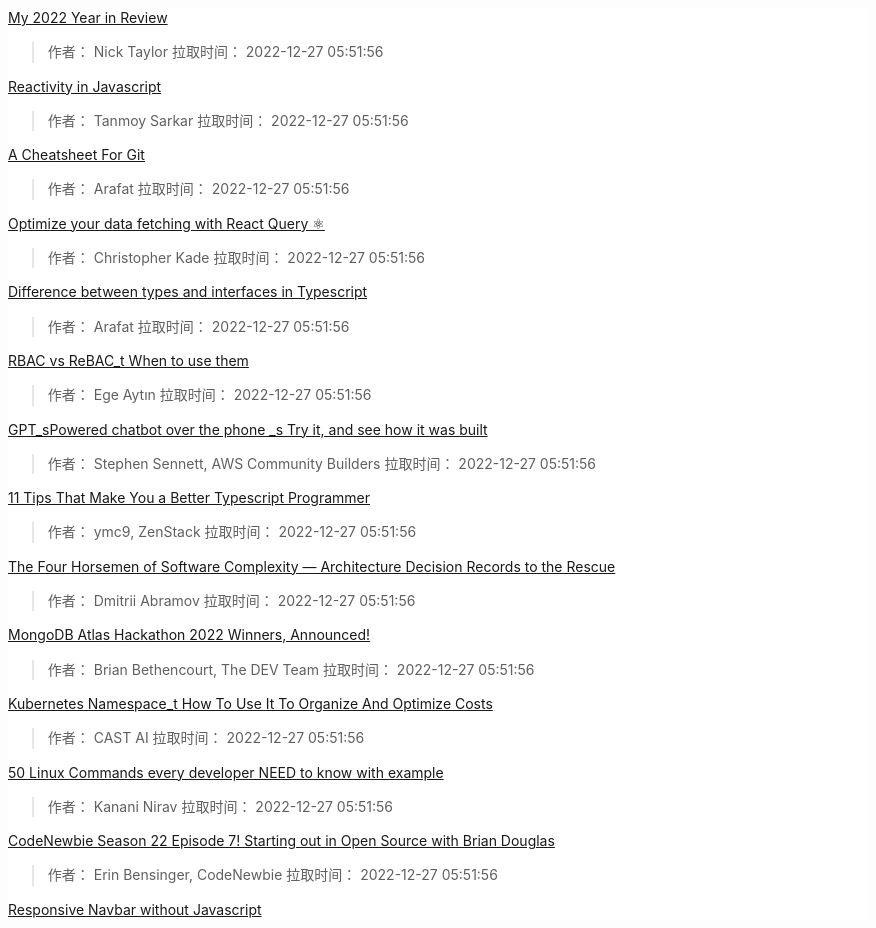  [My 2022 Year in Review](https://dev.to/nickytonline/my-2022-year-in-review-a72)

> 作者： Nick Taylor  拉取时间： 2022-12-27 05:51:56

 [Reactivity in Javascript](https://dev.to/tanmoysarkar/reactivity-in-javascript-2833)

> 作者： Tanmoy Sarkar  拉取时间： 2022-12-27 05:51:56

 [A Cheatsheet For Git](https://dev.to/arafat4693/a-cheatsheet-for-git-37n5)

> 作者： Arafat  拉取时间： 2022-12-27 05:51:56

 [Optimize your data fetching with React Query ⚛️](https://dev.to/christopherkade/introduction-to-react-query-in-2023-537)

> 作者： Christopher Kade  拉取时间： 2022-12-27 05:51:56

 [Difference between types and interfaces in Typescript](https://dev.to/arafat4693/difference-between-types-and-interfaces-in-typescript-30kf)

> 作者： Arafat  拉取时间： 2022-12-27 05:51:56

 [RBAC vs ReBAC_t When to use them](https://dev.to/egeaytin/rbac-vs-rebac-when-to-use-them-47c4)

> 作者： Ege Aytın  拉取时间： 2022-12-27 05:51:56

 [GPT_sPowered chatbot over the phone _s Try it, and see how it was built](https://dev.to/aws-builders/gpt-powered-chatbot-over-the-phone-try-it-and-see-how-it-was-built-33n9)

> 作者： Stephen Sennett, AWS Community Builders  拉取时间： 2022-12-27 05:51:56

 [11 Tips That Make You a Better Typescript Programmer](https://dev.to/zenstack/11-tips-that-help-you-become-a-better-typescript-programmer-4ca1)

> 作者： ymc9, ZenStack  拉取时间： 2022-12-27 05:51:56

 [The Four Horsemen of Software Complexity — Architecture Decision Records to the Rescue](https://dev.to/karvozavr/the-four-horsemen-of-software-complexity-architecture-decision-records-to-the-rescue-1211)

> 作者： Dmitrii Abramov  拉取时间： 2022-12-27 05:51:56

 [MongoDB Atlas Hackathon 2022 Winners, Announced!](https://dev.to/devteam/mongodb-atlas-hackathon-2022-winners-announced-iib)

> 作者： Brian Bethencourt, The DEV Team  拉取时间： 2022-12-27 05:51:56

 [Kubernetes Namespace_t How To Use It To Organize And Optimize Costs](https://dev.to/castai/kubernetes-namespace-how-to-use-it-to-organize-and-optimize-costs-57pc)

> 作者： CAST AI  拉取时间： 2022-12-27 05:51:56

 [50 Linux Commands every developer NEED to know with example](https://dev.to/kanani_nirav/50-linux-commands-every-developer-need-to-know-with-example-mc)

> 作者： Kanani Nirav  拉取时间： 2022-12-27 05:51:56

 [CodeNewbie Season 22 Episode 7! Starting out in Open Source with Brian Douglas](https://dev.to/codenewbieteam/codenewbie-season-22-episode-7-starting-out-in-open-source-with-brian-douglas-n1e)

> 作者： Erin Bensinger, CodeNewbie  拉取时间： 2022-12-27 05:51:56

 [Responsive Navbar without Javascript](https://dev.to/shubhamtiwari909/responsive-navbar-without-javascript-3p7o)
